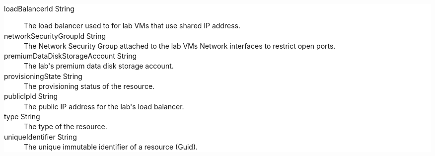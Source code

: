 <a data-swiftype-name="resource-property" data-swiftype-type="text" href="#loadbalancerid_java" style="color: inherit; text-decoration: inherit;">load<wbr>Balancer<wbr>Id</a>
</span>
        <span class="property-indicator"></span>
        <span class="property-type">String</span>
    </dt>
    <dd>The load balancer used to for lab VMs that use shared IP address.</dd><dt class="property-"
            title="">
        <span id="networksecuritygroupid_java">
<a data-swiftype-name="resource-property" data-swiftype-type="text" href="#networksecuritygroupid_java" style="color: inherit; text-decoration: inherit;">network<wbr>Security<wbr>Group<wbr>Id</a>
</span>
        <span class="property-indicator"></span>
        <span class="property-type">String</span>
    </dt>
    <dd>The Network Security Group attached to the lab VMs Network interfaces to restrict open ports.</dd><dt class="property-"
            title="">
        <span id="premiumdatadiskstorageaccount_java">
<a data-swiftype-name="resource-property" data-swiftype-type="text" href="#premiumdatadiskstorageaccount_java" style="color: inherit; text-decoration: inherit;">premium<wbr>Data<wbr>Disk<wbr>Storage<wbr>Account</a>
</span>
        <span class="property-indicator"></span>
        <span class="property-type">String</span>
    </dt>
    <dd>The lab's premium data disk storage account.</dd><dt class="property-"
            title="">
        <span id="provisioningstate_java">
<a data-swiftype-name="resource-property" data-swiftype-type="text" href="#provisioningstate_java" style="color: inherit; text-decoration: inherit;">provisioning<wbr>State</a>
</span>
        <span class="property-indicator"></span>
        <span class="property-type">String</span>
    </dt>
    <dd>The provisioning status of the resource.</dd><dt class="property-"
            title="">
        <span id="publicipid_java">
<a data-swiftype-name="resource-property" data-swiftype-type="text" href="#publicipid_java" style="color: inherit; text-decoration: inherit;">public<wbr>Ip<wbr>Id</a>
</span>
        <span class="property-indicator"></span>
        <span class="property-type">String</span>
    </dt>
    <dd>The public IP address for the lab's load balancer.</dd><dt class="property-"
            title="">
        <span id="type_java">
<a data-swiftype-name="resource-property" data-swiftype-type="text" href="#type_java" style="color: inherit; text-decoration: inherit;">type</a>
</span>
        <span class="property-indicator"></span>
        <span class="property-type">String</span>
    </dt>
    <dd>The type of the resource.</dd><dt class="property-"
            title="">
        <span id="uniqueidentifier_java">
<a data-swiftype-name="resource-property" data-swiftype-type="text" href="#uniqueidentifier_java" style="color: inherit; text-decoration: inherit;">unique<wbr>Identifier</a>
</span>
        <span class="property-indicator"></span>
        <span class="property-type">String</span>
    </dt>
    <dd>The unique immutable identifier of a resource (Guid).</dd><dt class="property-"
            title="">